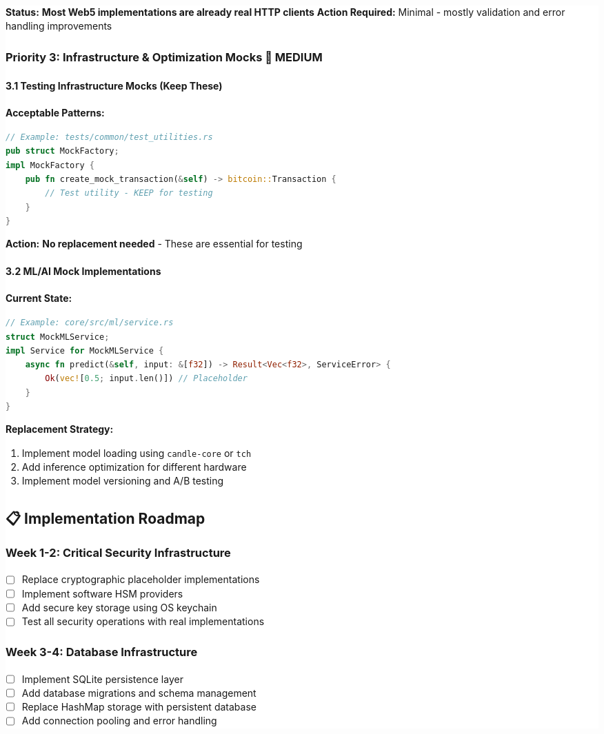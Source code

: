 **Status:** **Most Web5 implementations are already real HTTP clients**
**Action Required:** Minimal - mostly validation and error handling improvements

### **Priority 3: Infrastructure & Optimization Mocks** 🔧 **MEDIUM**

#### **3.1 Testing Infrastructure Mocks (Keep These)**

**Acceptable Patterns:**

```rust
// Example: tests/common/test_utilities.rs
pub struct MockFactory;
impl MockFactory {
    pub fn create_mock_transaction(&self) -> bitcoin::Transaction {
        // Test utility - KEEP for testing
    }
}
```

**Action:** **No replacement needed** - These are essential for testing

#### **3.2 ML/AI Mock Implementations**

**Current State:**

```rust
// Example: core/src/ml/service.rs
struct MockMLService;
impl Service for MockMLService {
    async fn predict(&self, input: &[f32]) -> Result<Vec<f32>, ServiceError> {
        Ok(vec![0.5; input.len()]) // Placeholder
    }
}
```

**Replacement Strategy:**

1. Implement model loading using `candle-core` or `tch`
2. Add inference optimization for different hardware
3. Implement model versioning and A/B testing

## 📋 **Implementation Roadmap**

### **Week 1-2: Critical Security Infrastructure**

- [ ] Replace cryptographic placeholder implementations
- [ ] Implement software HSM providers
- [ ] Add secure key storage using OS keychain
- [ ] Test all security operations with real implementations

### **Week 3-4: Database Infrastructure**

- [ ] Implement SQLite persistence layer
- [ ] Add database migrations and schema management
- [ ] Replace HashMap storage with persistent database
- [ ] Add connection pooling and error handling
